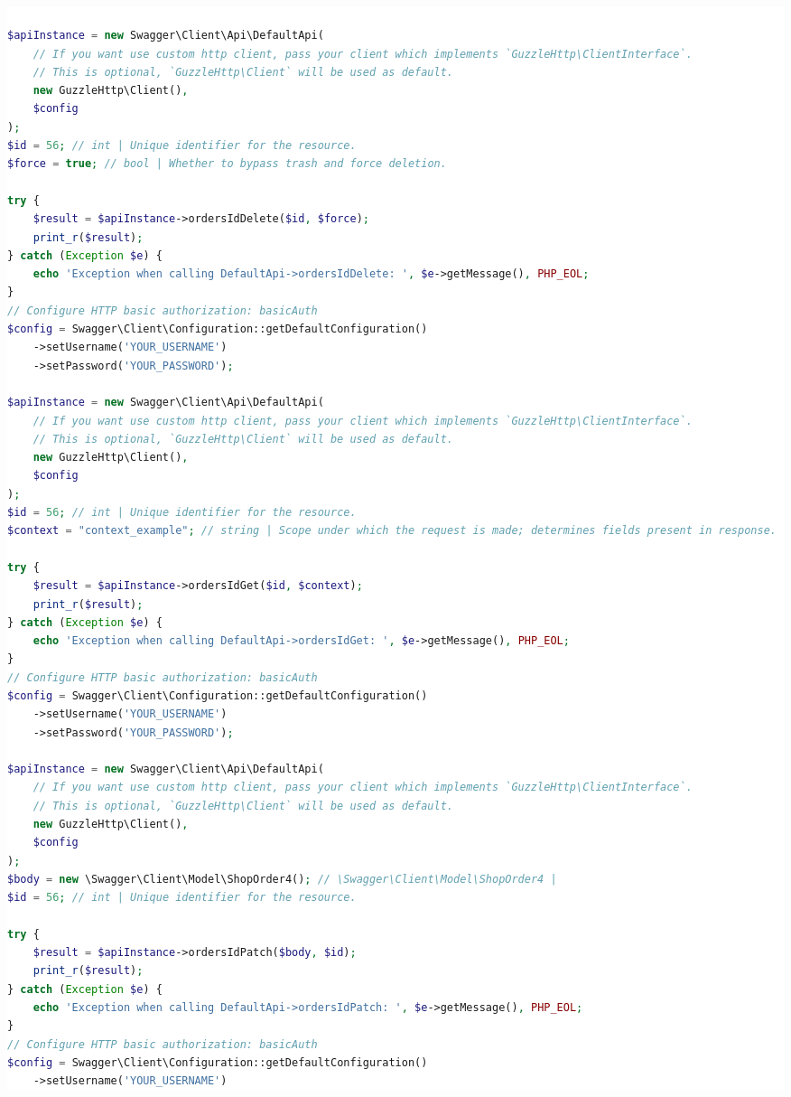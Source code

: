 ```php

$apiInstance = new Swagger\Client\Api\DefaultApi(
    // If you want use custom http client, pass your client which implements `GuzzleHttp\ClientInterface`.
    // This is optional, `GuzzleHttp\Client` will be used as default.
    new GuzzleHttp\Client(),
    $config
);
$id = 56; // int | Unique identifier for the resource.
$force = true; // bool | Whether to bypass trash and force deletion.

try {
    $result = $apiInstance->ordersIdDelete($id, $force);
    print_r($result);
} catch (Exception $e) {
    echo 'Exception when calling DefaultApi->ordersIdDelete: ', $e->getMessage(), PHP_EOL;
}
// Configure HTTP basic authorization: basicAuth
$config = Swagger\Client\Configuration::getDefaultConfiguration()
    ->setUsername('YOUR_USERNAME')
    ->setPassword('YOUR_PASSWORD');

$apiInstance = new Swagger\Client\Api\DefaultApi(
    // If you want use custom http client, pass your client which implements `GuzzleHttp\ClientInterface`.
    // This is optional, `GuzzleHttp\Client` will be used as default.
    new GuzzleHttp\Client(),
    $config
);
$id = 56; // int | Unique identifier for the resource.
$context = "context_example"; // string | Scope under which the request is made; determines fields present in response.

try {
    $result = $apiInstance->ordersIdGet($id, $context);
    print_r($result);
} catch (Exception $e) {
    echo 'Exception when calling DefaultApi->ordersIdGet: ', $e->getMessage(), PHP_EOL;
}
// Configure HTTP basic authorization: basicAuth
$config = Swagger\Client\Configuration::getDefaultConfiguration()
    ->setUsername('YOUR_USERNAME')
    ->setPassword('YOUR_PASSWORD');

$apiInstance = new Swagger\Client\Api\DefaultApi(
    // If you want use custom http client, pass your client which implements `GuzzleHttp\ClientInterface`.
    // This is optional, `GuzzleHttp\Client` will be used as default.
    new GuzzleHttp\Client(),
    $config
);
$body = new \Swagger\Client\Model\ShopOrder4(); // \Swagger\Client\Model\ShopOrder4 | 
$id = 56; // int | Unique identifier for the resource.

try {
    $result = $apiInstance->ordersIdPatch($body, $id);
    print_r($result);
} catch (Exception $e) {
    echo 'Exception when calling DefaultApi->ordersIdPatch: ', $e->getMessage(), PHP_EOL;
}
// Configure HTTP basic authorization: basicAuth
$config = Swagger\Client\Configuration::getDefaultConfiguration()
    ->setUsername('YOUR_USERNAME')
```